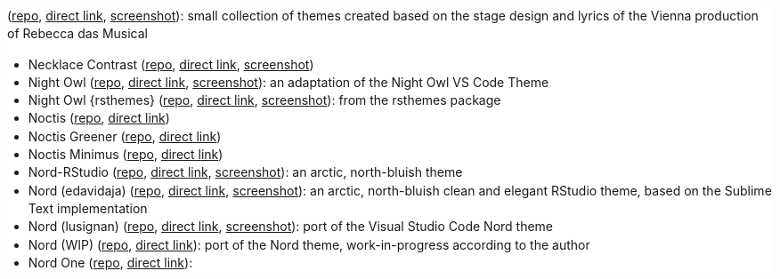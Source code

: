   ([repo](https://github.com/JiayiJoyce/Rstudio-themes-inspired-by-Rebecca-das-musical),
  [direct
  link](https://raw.githubusercontent.com/JiayiJoyce/Rstudio-themes-inspired-by-Rebecca-das-musical/e13c830cd1fc5aa9c8dee17e8b249f2004ce658b/Nebelreich%20.tmTheme),
  [screenshot](https://private-user-images.githubusercontent.com/147148525/292896857-ebee5648-87dc-4870-b0b0-e100c6fd38cc.png?jwt=eyJhbGciOiJIUzI1NiIsInR5cCI6IkpXVCJ9.eyJpc3MiOiJnaXRodWIuY29tIiwiYXVkIjoicmF3LmdpdGh1YnVzZXJjb250ZW50LmNvbSIsImtleSI6ImtleTUiLCJleHAiOjE3MTM4MTc3NTMsIm5iZiI6MTcxMzgxNzQ1MywicGF0aCI6Ii8xNDcxNDg1MjUvMjkyODk2ODU3LWViZWU1NjQ4LTg3ZGMtNDg3MC1iMGIwLWUxMDBjNmZkMzhjYy5wbmc_WC1BbXotQWxnb3JpdGhtPUFXUzQtSE1BQy1TSEEyNTYmWC1BbXotQ3JlZGVudGlhbD1BS0lBVkNPRFlMU0E1M1BRSzRaQSUyRjIwMjQwNDIyJTJGdXMtZWFzdC0xJTJGczMlMkZhd3M0X3JlcXVlc3QmWC1BbXotRGF0ZT0yMDI0MDQyMlQyMDI0MTNaJlgtQW16LUV4cGlyZXM9MzAwJlgtQW16LVNpZ25hdHVyZT1jODhkZWQ5MzJiNTIxYmMxYWU4ZmM0NDM0N2JiYjViYTE4NTFiMjUxMWFkMTVhYjZjY2Q1OGM2NDU0NWJjMDY2JlgtQW16LVNpZ25lZEhlYWRlcnM9aG9zdCZhY3Rvcl9pZD0wJmtleV9pZD0wJnJlcG9faWQ9MCJ9.R0lQVrXISW2Ka1uoxWZceTDItVLWVmbR6rawKbix1w4)):
  small collection of themes created based on the stage design and
  lyrics of the Vienna production of Rebecca das Musical
- Necklace Contrast ([repo](https://github.com/basiliomp/r-custom),
  [direct
  link](https://raw.githubusercontent.com/basiliomp/r-custom/master/necklace_contrast.rstheme),
  [screenshot](https://raw.githubusercontent.com/basiliomp/r-custom/master/illustrative-screenshot.png))
- Night Owl ([repo](https://github.com/batpigandme/night-owlish),
  [direct
  link](https://raw.githubusercontent.com/batpigandme/night-owlish/master/rstheme/night-owlish.rstheme),
  [screenshot](https://raw.githubusercontent.com/batpigandme/night-owlish/master/img/night-owlish-rstudio-full.png)):
  an adaptation of the Night Owl VS Code Theme
- Night Owl {rsthemes} ([repo](https://github.com/gadenbuie/rsthemes/),
  [direct
  link](https://raw.githubusercontent.com/gadenbuie/rsthemes/main/inst/themes/night-owl.rstheme),
  [screenshot](https://raw.githubusercontent.com/gadenbuie/rsthemes/assets/themes/night_owl.png)):
  from the rsthemes package
- Noctis ([repo](https://github.com/eveyp/rstudio-themes), [direct
  link](https://raw.githubusercontent.com/eveyp/rstudio-themes/main/noctis.rstheme))
- Noctis Greener ([repo](https://github.com/eveyp/rstudio-themes),
  [direct
  link](https://raw.githubusercontent.com/eveyp/rstudio-themes/main/noctis_greener.rstheme))
- Noctis Minimus ([repo](https://github.com/eveyp/rstudio-themes),
  [direct
  link](https://raw.githubusercontent.com/eveyp/rstudio-themes/main/noctis_minimus.rstheme))
- Nord-RStudio ([repo](https://github.com/max-alletsee/nord-rstudio),
  [direct
  link](https://raw.githubusercontent.com/max-alletsee/nord-rstudio/master/nord-rstudio.rstheme),
  [screenshot](https://raw.githubusercontent.com/max-alletsee/nord-rstudio/master/img/nord-rstudio-full.png)):
  an arctic, north-bluish theme
- Nord (edavidaja) ([repo](https://github.com/edavidaja/nord-rstudio),
  [direct
  link](https://raw.githubusercontent.com/edavidaja/nord-rstudio/master/Nord.rstheme),
  [screenshot](https://raw.githubusercontent.com/edavidaja/nord-rstudio/master/shiny.png)):
  an arctic, north-bluish clean and elegant RStudio theme, based on the
  Sublime Text implementation
- Nord (lusignan) ([repo](https://github.com/lusignan/Nord-RStudio),
  [direct
  link](https://raw.githubusercontent.com/lusignan/Nord-RStudio/master/Nord.rstheme),
  [screenshot](https://raw.githubusercontent.com/lusignan/Nord-RStudio/master/nord-rstudio-preview.png)):
  port of the Visual Studio Code Nord theme
- Nord (WIP) ([repo](https://github.com/janusvm/nord-rstudio), [direct
  link](https://raw.githubusercontent.com/janusvm/nord-rstudio/master/Nord.rstheme)):
  port of the Nord theme, work-in-progress according to the author
- Nord One ([repo](https://github.com/jakubkovac/Linux_settings),
  [direct
  link](https://raw.githubusercontent.com/jakubkovac/Linux_settings/master/nord_one.rstheme)):
